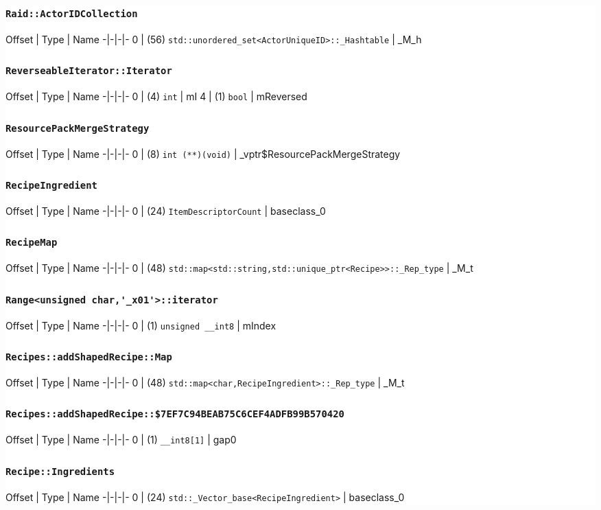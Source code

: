 
### `Raid::ActorIDCollection`
Offset | Type | Name
-|-|-|-
0 | (56) `std::unordered_set<ActorUniqueID>::_Hashtable` | _M_h


### `ReverseableIterator::Iterator`
Offset | Type | Name
-|-|-|-
0 | (4) `int` | mI
4 | (1) `bool` | mReversed


### `ResourcePackMergeStrategy`
Offset | Type | Name
-|-|-|-
0 | (8) `int (**)(void)` | _vptr$ResourcePackMergeStrategy


### `RecipeIngredient`
Offset | Type | Name
-|-|-|-
0 | (24) `ItemDescriptorCount` | baseclass_0


### `RecipeMap`
Offset | Type | Name
-|-|-|-
0 | (48) `std::map<std::string,std::unique_ptr<Recipe>>::_Rep_type` | _M_t


### `Range<unsigned char,'_x01'>::iterator`
Offset | Type | Name
-|-|-|-
0 | (1) `unsigned __int8` | mIndex


### `Recipes::addShapedRecipe::Map`
Offset | Type | Name
-|-|-|-
0 | (48) `std::map<char,RecipeIngredient>::_Rep_type` | _M_t


### `Recipes::addShapedRecipe::$7EF7C94BEAB75C6CEF4ADFB99B570420`
Offset | Type | Name
-|-|-|-
0 | (1) `__int8[1]` | gap0


### `Recipe::Ingredients`
Offset | Type | Name
-|-|-|-
0 | (24) `std::_Vector_base<RecipeIngredient>` | baseclass_0
